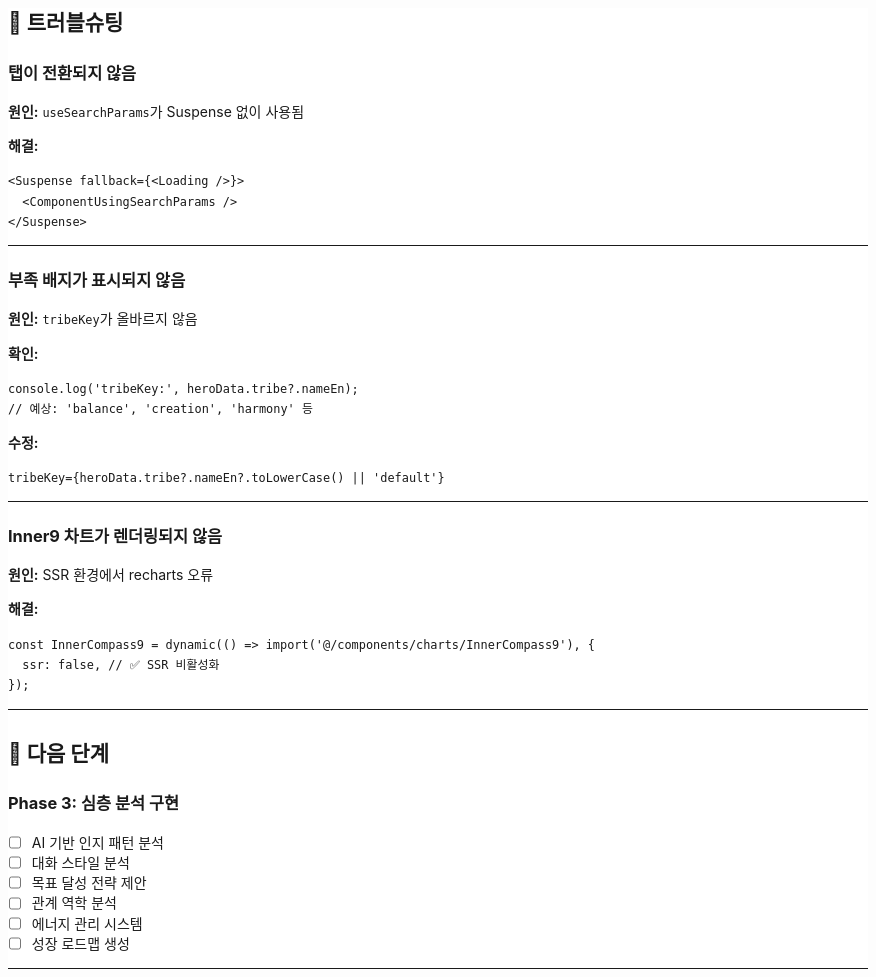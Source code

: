
## 🐛 트러블슈팅

### 탭이 전환되지 않음

**원인:** `useSearchParams`가 Suspense 없이 사용됨

**해결:**
```tsx
<Suspense fallback={<Loading />}>
  <ComponentUsingSearchParams />
</Suspense>
```

---

### 부족 배지가 표시되지 않음

**원인:** `tribeKey`가 올바르지 않음

**확인:**
```tsx
console.log('tribeKey:', heroData.tribe?.nameEn);
// 예상: 'balance', 'creation', 'harmony' 등
```

**수정:**
```tsx
tribeKey={heroData.tribe?.nameEn?.toLowerCase() || 'default'}
```

---

### Inner9 차트가 렌더링되지 않음

**원인:** SSR 환경에서 recharts 오류

**해결:**
```tsx
const InnerCompass9 = dynamic(() => import('@/components/charts/InnerCompass9'), {
  ssr: false, // ✅ SSR 비활성화
});
```

---

## 🎯 다음 단계

### Phase 3: 심층 분석 구현

- [ ] AI 기반 인지 패턴 분석
- [ ] 대화 스타일 분석
- [ ] 목표 달성 전략 제안
- [ ] 관계 역학 분석
- [ ] 에너지 관리 시스템
- [ ] 성장 로드맵 생성

---